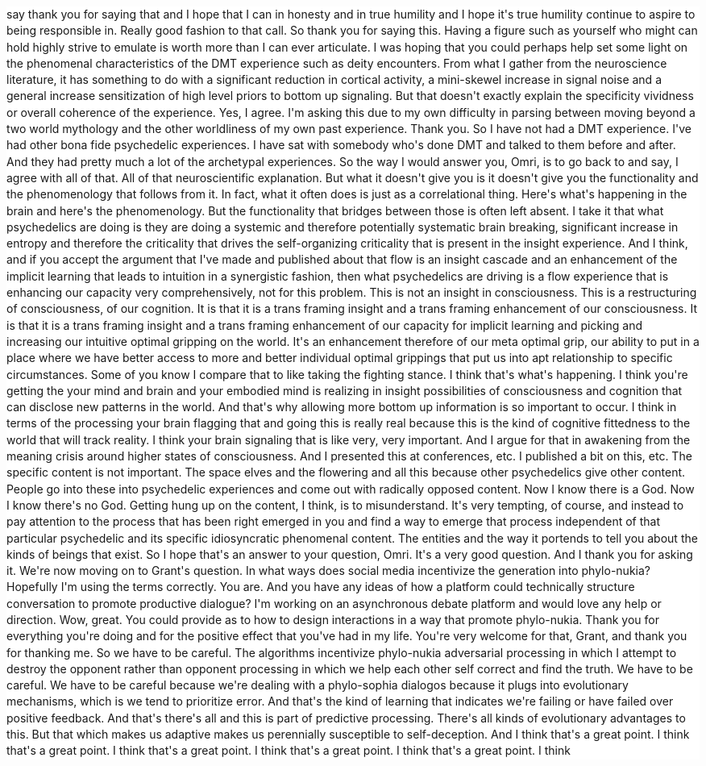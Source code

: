 say thank you for saying that and I hope that I can in honesty and in true humility and I hope it's true humility continue to aspire to being responsible in. Really good fashion to that call. So thank you for saying this. Having a figure such as yourself who might can hold highly strive to emulate is worth more than I can ever articulate. I was hoping that you could perhaps help set some light on the phenomenal characteristics of the DMT experience such as deity encounters. From what I gather from the neuroscience literature, it has something to do with a significant reduction in cortical activity, a mini-skewel increase in signal noise and a general increase sensitization of high level priors to bottom up signaling. But that doesn't exactly explain the specificity vividness or overall coherence of the experience. Yes, I agree. I'm asking this due to my own difficulty in parsing between moving beyond a two world mythology and the other worldliness of my own past experience. Thank you. So I have not had a DMT experience. I've had other bona fide psychedelic experiences. I have sat with somebody who's done DMT and talked to them before and after. And they had pretty much a lot of the archetypal experiences. So the way I would answer you, Omri, is to go back to and say, I agree with all of that. All of that neuroscientific explanation. But what it doesn't give you is it doesn't give you the functionality and the phenomenology that follows from it. In fact, what it often does is just as a correlational thing. Here's what's happening in the brain and here's the phenomenology. But the functionality that bridges between those is often left absent. I take it that what psychedelics are doing is they are doing a systemic and therefore potentially systematic brain breaking, significant increase in entropy and therefore the criticality that drives the self-organizing criticality that is present in the insight experience. And I think, and if you accept the argument that I've made and published about that flow is an insight cascade and an enhancement of the implicit learning that leads to intuition in a synergistic fashion, then what psychedelics are driving is a flow experience that is enhancing our capacity very comprehensively, not for this problem. This is not an insight in consciousness. This is a restructuring of consciousness, of our cognition. It is that it is a trans framing insight and a trans framing enhancement of our consciousness. It is that it is a trans framing insight and a trans framing enhancement of our capacity for implicit learning and picking and increasing our intuitive optimal gripping on the world. It's an enhancement therefore of our meta optimal grip, our ability to put in a place where we have better access to more and better individual optimal grippings that put us into apt relationship to specific circumstances. Some of you know I compare that to like taking the fighting stance. I think that's what's happening. I think you're getting the your mind and brain and your embodied mind is realizing in insight possibilities of consciousness and cognition that can disclose new patterns in the world. And that's why allowing more bottom up information is so important to occur. I think in terms of the processing your brain flagging that and going this is really real because this is the kind of cognitive fittedness to the world that will track reality. I think your brain signaling that is like very, very important. And I argue for that in awakening from the meaning crisis around higher states of consciousness. And I presented this at conferences, etc. I published a bit on this, etc. The specific content is not important. The space elves and the flowering and all this because other psychedelics give other content. People go into these into psychedelic experiences and come out with radically opposed content. Now I know there is a God. Now I know there's no God. Getting hung up on the content, I think, is to misunderstand. It's very tempting, of course, and instead to pay attention to the process that has been right emerged in you and find a way to emerge that process independent of that particular psychedelic and its specific idiosyncratic phenomenal content. The entities and the way it portends to tell you about the kinds of beings that exist. So I hope that's an answer to your question, Omri. It's a very good question. And I thank you for asking it. We're now moving on to Grant's question. In what ways does social media incentivize the generation into phylo-nukia? Hopefully I'm using the terms correctly. You are. And you have any ideas of how a platform could technically structure conversation to promote productive dialogue? I'm working on an asynchronous debate platform and would love any help or direction. Wow, great. You could provide as to how to design interactions in a way that promote phylo-nukia. Thank you for everything you're doing and for the positive effect that you've had in my life. You're very welcome for that, Grant, and thank you for thanking me. So we have to be careful. The algorithms incentivize phylo-nukia adversarial processing in which I attempt to destroy the opponent rather than opponent processing in which we help each other self correct and find the truth. We have to be careful. We have to be careful because we're dealing with a phylo-sophia dialogos because it plugs into evolutionary mechanisms, which is we tend to prioritize error. And that's the kind of learning that indicates we're failing or have failed over positive feedback. And that's there's all and this is part of predictive processing. There's all kinds of evolutionary advantages to this. But that which makes us adaptive makes us perennially susceptible to self-deception. And I think that's a great point. I think that's a great point. I think that's a great point. I think that's a great point. I think that's a great point. I think
